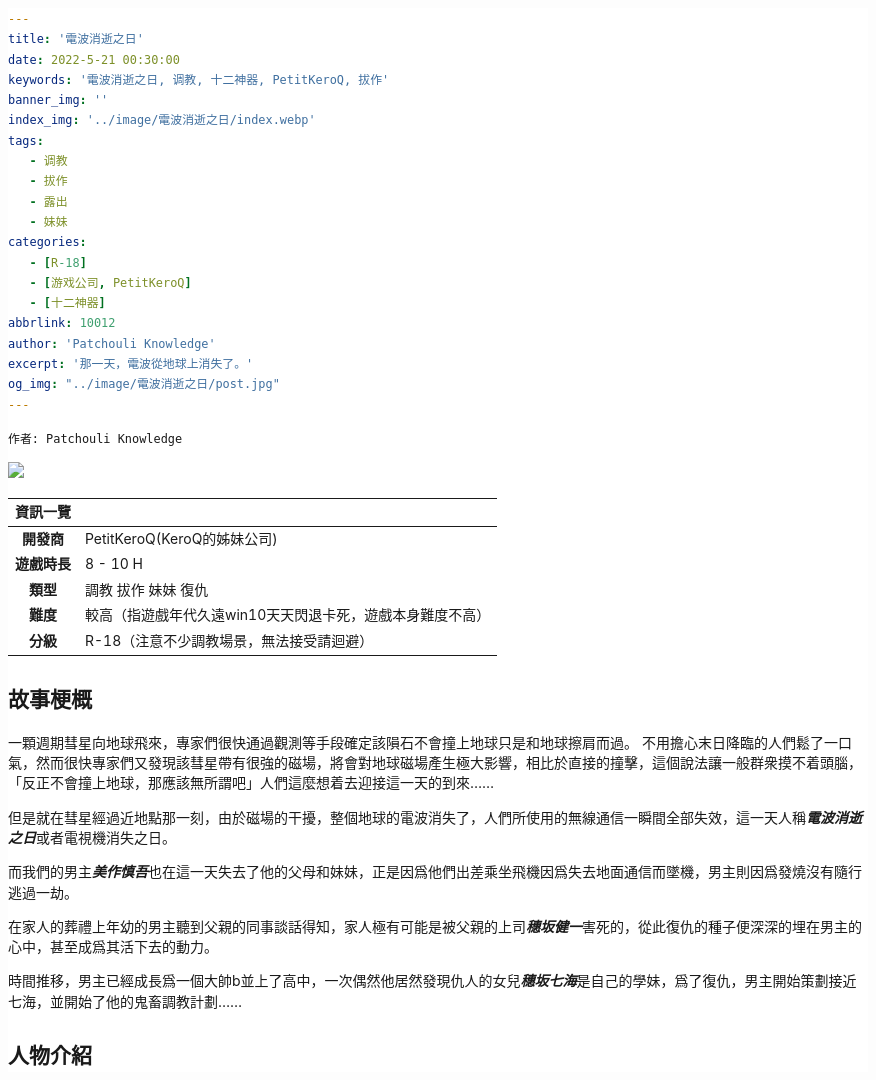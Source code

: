 ```yaml
---
title: '電波消逝之日'
date: 2022-5-21 00:30:00
keywords: '電波消逝之日, 调教, 十二神器, PetitKeroQ, 拔作'
banner_img: ''
index_img: '../image/電波消逝之日/index.webp'
tags:
   - 调教
   - 拔作
   - 露出
   - 妹妹
categories:
   - [R-18]
   - [游戏公司, PetitKeroQ]
   - [十二神器]
abbrlink: 10012
author: 'Patchouli Knowledge'
excerpt: '那一天，電波從地球上消失了。'
og_img: "../image/電波消逝之日/post.jpg"
---
```


`作者: Patchouli Knowledge`

![](../image/電波消逝之日/post.jpg)

| 資訊一覽     |                  |
|:--------:|:---------------- |
| **開發商**  | PetitKeroQ(KeroQ的姊妹公司) |
| **遊戲時長** | 8 - 10 H          |
| **類型**   | 調教 拔作 妹妹 復仇        |
| **難度**   | 較高（指遊戲年代久遠win10天天閃退卡死，遊戲本身難度不高）                |
| **分級**   | R-18（注意不少調教場景，無法接受請迴避）             |

## 故事梗概

一顆週期彗星向地球飛來，專家們很快通過觀測等手段確定該隕石不會撞上地球只是和地球擦肩而過。
不用擔心末日降臨的人們鬆了一口氣，然而很快專家們又發現該彗星帶有很強的磁場，將會對地球磁場產生極大影響，相比於直接的撞擊，這個說法讓一般群衆摸不着頭腦，
「反正不會撞上地球，那應該無所謂吧」人們這麼想着去迎接這一天的到來……

但是就在彗星經過近地點那一刻，由於磁場的干擾，整個地球的電波消失了，人們所使用的無線通信一瞬間全部失效，這一天人稱***電波消逝之日***或者電視機消失之日。

而我們的男主***美作慎吾***也在這一天失去了他的父母和妹妹，正是因爲他們出差乘坐飛機因爲失去地面通信而墜機，男主則因爲發燒沒有隨行逃過一劫。

在家人的葬禮上年幼的男主聽到父親的同事談話得知，家人極有可能是被父親的上司***穗坂健一***害死的，從此復仇的種子便深深的埋在男主的心中，甚至成爲其活下去的動力。

時間推移，男主已經成長爲一個大帥b並上了高中，一次偶然他居然發現仇人的女兒***穗坂七海***是自己的學妹，爲了復仇，男主開始策劃接近七海，並開始了他的鬼畜調教計劃……

## 人物介紹
